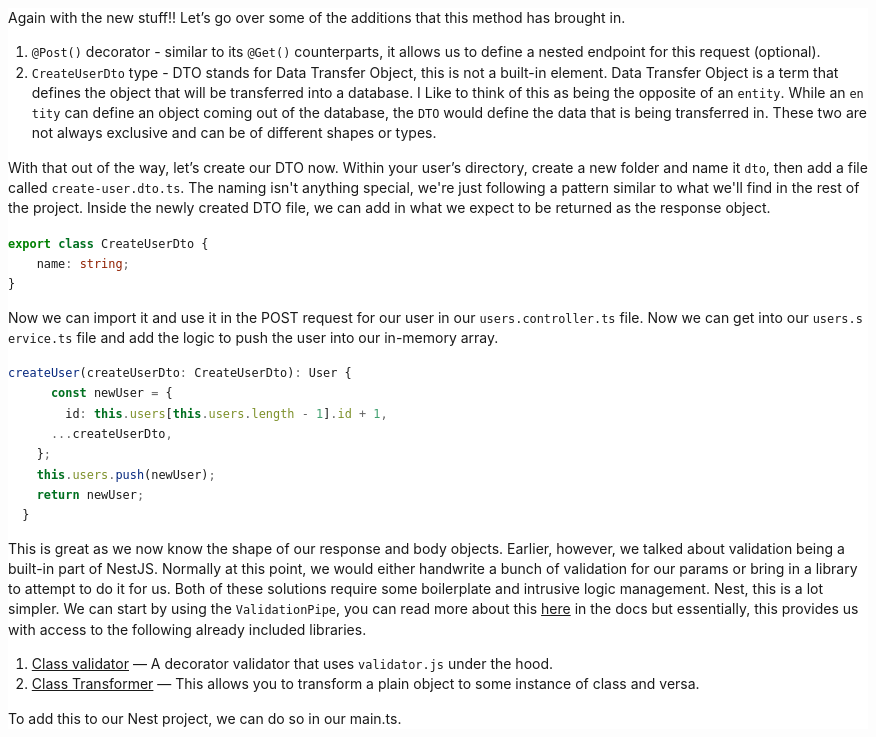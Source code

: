 <p id="c9fa" class="ig ih fn ii b ij ik il im in io ip iq ir is it iu iv iw ix iy iz ja jb jc jd db dw" data-selectable-paragraph="">Again with the new stuff!! Let’s go over some of the additions that this method has brought in.</p><ol class=""><li id="b85c" class="ig ih fn ii b ij ik il im in io ip iq ir is it iu iv iw ix iy iz ja jb jc jd ji jj jk dw" data-selectable-paragraph=""><code class="ia lf lg lh lb b">@Post()</code> decorator - similar to its <code class="ia lf lg lh lb b">@Get()</code> counterparts, it allows us to define a nested endpoint for this request (optional).</li><li id="0c6d" class="ig ih fn ii b ij jm il im in jn ip iq ir jo it iu iv jp ix iy iz jq jb jc jd ji jj jk dw" data-selectable-paragraph=""><code class="ia lf lg lh lb b">CreateUserDto</code> type - DTO stands for Data Transfer Object, this is not a built-in element. Data Transfer Object is a term that defines the object that will be transferred into a database. I Like to think of this as being the opposite of an <code class="ia lf lg lh lb b">entity</code>. While an <code class="ia lf lg lh lb b">entity</code> can define an object coming out of the database, the <code class="ia lf lg lh lb b">DTO</code> would define the data that is being transferred in. These two are not always exclusive and can be of different shapes or types.</li></ol><p id="e765" class="ig ih fn ii b ij ik il im in io ip iq ir is it iu iv iw ix iy iz ja jb jc jd db dw" data-selectable-paragraph="">With that out of the way, let’s create our DTO now. Within your user’s directory, create a new folder and name it <code class="ia lf lg lh lb b">dto</code>, then add a file called <code class="ia lf lg lh lb b">create-user.dto.ts</code>. The naming isn't anything special, we're just following a pattern similar to what we'll find in the rest of the project. Inside the newly created DTO file, we can add in what we expect to be returned as the response object.</p>

```TypeScript
export class CreateUserDto {
    name: string;
}
```

<p id="0e69" class="ig ih fn ii b ij ik il im in io ip iq ir is it iu iv iw ix iy iz ja jb jc jd db dw" data-selectable-paragraph="">Now we can import it and use it in the POST request for our user in our <code class="ia lf lg lh lb b">users.controller.ts</code> file. Now we can get into our <code class="ia lf lg lh lb b">users.service.ts</code> file and add the logic to push the user into our in-memory array.</p>

```TypeScript
createUser(createUserDto: CreateUserDto): User {
      const newUser = {
        id: this.users[this.users.length - 1].id + 1,
      ...createUserDto,
    };
    this.users.push(newUser);
    return newUser;
  }
```

  <p id="061c" class="ig ih fn ii b ij ik il im in io ip iq ir is it iu iv iw ix iy iz ja jb jc jd db dw" data-selectable-paragraph="">This is great as we now know the shape of our response and body objects. Earlier, however, we talked about validation being a built-in part of NestJS. Normally at this point, we would either handwrite a bunch of validation for our params or bring in a library to attempt to do it for us. Both of these solutions require some boilerplate and intrusive logic management. Nest, this is a lot simpler. We can start by using the <code class="ia lf lg lh lb b">ValidationPipe</code>, you can read more about this <a href="https://docs.nestjs.com/techniques/validation#using-the-built-in-validationpipe" class="bp lx" rel="noopener nofollow">here</a> in the docs but essentially, this provides us with access to the following already included libraries.</p><ol class=""><li id="b52d" class="ig ih fn ii b ij ik il im in io ip iq ir is it iu iv iw ix iy iz ja jb jc jd ji jj jk dw" data-selectable-paragraph=""><a href="https://www.npmjs.com/package/class-validator" class="bp lx" rel="noopener nofollow">Class validator</a> — A decorator validator that uses <code class="ia lf lg lh lb b">validator.js</code> under the hood.</li><li id="6402" class="ig ih fn ii b ij jm il im in jn ip iq ir jo it iu iv jp ix iy iz jq jb jc jd ji jj jk dw" data-selectable-paragraph=""><a href="https://www.npmjs.com/package/class-transformer" class="bp lx" rel="noopener nofollow">Class Transformer</a> — This allows you to transform a plain object to some instance of class and versa.</li></ol><p id="c138" class="ig ih fn ii b ij ik il im in io ip iq ir is it iu iv iw ix iy iz ja jb jc jd db dw" data-selectable-paragraph="">To add this to our Nest project, we can do so in our main.ts.</p>
